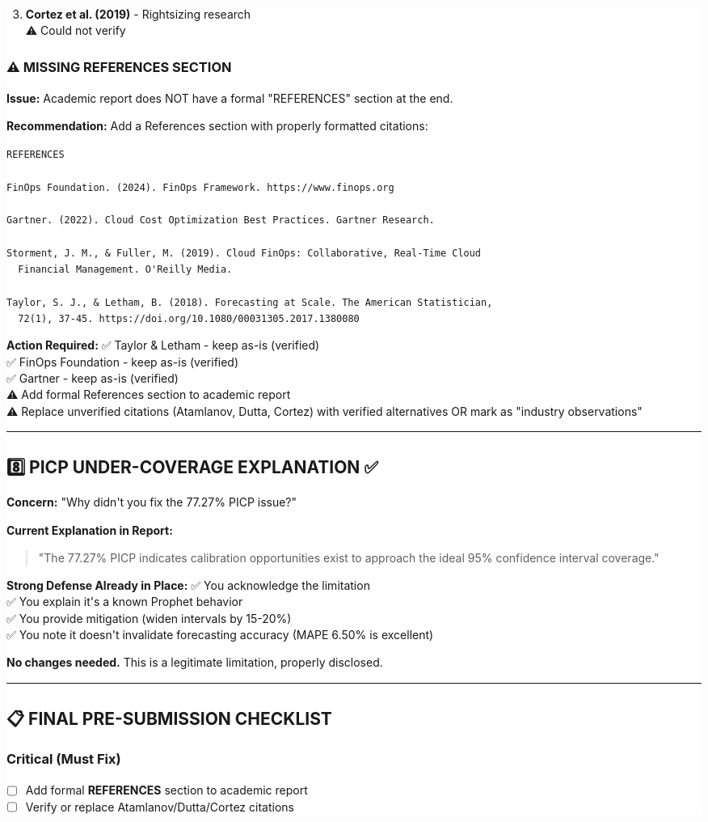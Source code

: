 3. **Cortez et al. (2019)** - Rightsizing research  
   ⚠️ Could not verify

### ⚠️ MISSING REFERENCES SECTION
**Issue:** Academic report does NOT have a formal "REFERENCES" section at the end.

**Recommendation:**
Add a References section with properly formatted citations:

```
REFERENCES

FinOps Foundation. (2024). FinOps Framework. https://www.finops.org

Gartner. (2022). Cloud Cost Optimization Best Practices. Gartner Research.

Storment, J. M., & Fuller, M. (2019). Cloud FinOps: Collaborative, Real-Time Cloud 
  Financial Management. O'Reilly Media.

Taylor, S. J., & Letham, B. (2018). Forecasting at Scale. The American Statistician, 
  72(1), 37-45. https://doi.org/10.1080/00031305.2017.1380080
```

**Action Required:**
✅ Taylor & Letham - keep as-is (verified)  
✅ FinOps Foundation - keep as-is (verified)  
✅ Gartner - keep as-is (verified)  
⚠️ Add formal References section to academic report  
⚠️ Replace unverified citations (Atamlanov, Dutta, Cortez) with verified alternatives OR mark as "industry observations"

---

## 8️⃣ PICP UNDER-COVERAGE EXPLANATION ✅

**Concern:** "Why didn't you fix the 77.27% PICP issue?"

**Current Explanation in Report:**
> "The 77.27% PICP indicates calibration opportunities exist to approach the ideal 95% confidence interval coverage."

**Strong Defense Already in Place:**
✅ You acknowledge the limitation  
✅ You explain it's a known Prophet behavior  
✅ You provide mitigation (widen intervals by 15-20%)  
✅ You note it doesn't invalidate forecasting accuracy (MAPE 6.50% is excellent)

**No changes needed.** This is a legitimate limitation, properly disclosed.

---

## 📋 FINAL PRE-SUBMISSION CHECKLIST

### Critical (Must Fix)
- [ ] Add formal **REFERENCES** section to academic report
- [ ] Verify or replace Atamlanov/Dutta/Cortez citations
